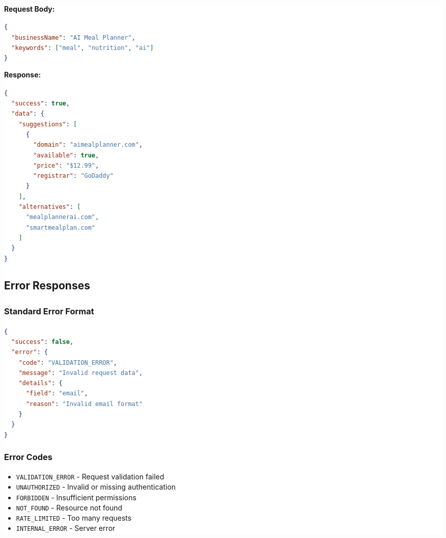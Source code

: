 **Request Body:**
```json
{
  "businessName": "AI Meal Planner",
  "keywords": ["meal", "nutrition", "ai"]
}
```

**Response:**
```json
{
  "success": true,
  "data": {
    "suggestions": [
      {
        "domain": "aimealplanner.com",
        "available": true,
        "price": "$12.99",
        "registrar": "GoDaddy"
      }
    ],
    "alternatives": [
      "mealplannerai.com",
      "smartmealplan.com"
    ]
  }
}
```

## Error Responses

### Standard Error Format
```json
{
  "success": false,
  "error": {
    "code": "VALIDATION_ERROR",
    "message": "Invalid request data",
    "details": {
      "field": "email",
      "reason": "Invalid email format"
    }
  }
}
```

### Error Codes
- `VALIDATION_ERROR` - Request validation failed
- `UNAUTHORIZED` - Invalid or missing authentication
- `FORBIDDEN` - Insufficient permissions
- `NOT_FOUND` - Resource not found
- `RATE_LIMITED` - Too many requests
- `INTERNAL_ERROR` - Server error
